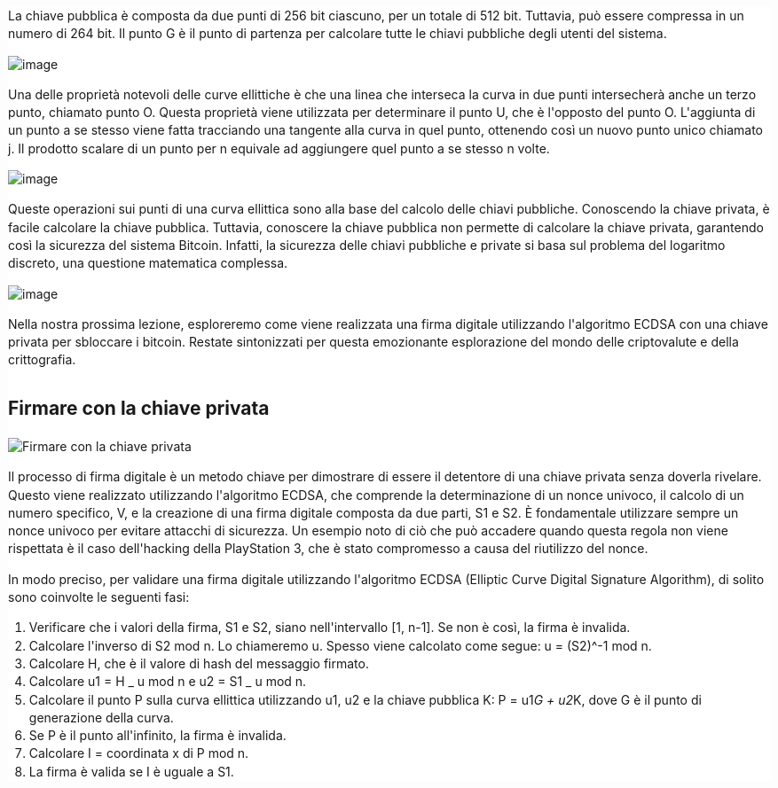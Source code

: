 La chiave pubblica è composta da due punti di 256 bit ciascuno, per un totale di 512 bit. Tuttavia, può essere compressa in un numero di 264 bit. Il punto G è il punto di partenza per calcolare tutte le chiavi pubbliche degli utenti del sistema.

![image](assets/image/section2/7.JPG)

Una delle proprietà notevoli delle curve ellittiche è che una linea che interseca la curva in due punti intersecherà anche un terzo punto, chiamato punto O. Questa proprietà viene utilizzata per determinare il punto U, che è l'opposto del punto O. L'aggiunta di un punto a se stesso viene fatta tracciando una tangente alla curva in quel punto, ottenendo così un nuovo punto unico chiamato j. Il prodotto scalare di un punto per n equivale ad aggiungere quel punto a se stesso n volte.

![image](assets/image/section2/8.JPG)

Queste operazioni sui punti di una curva ellittica sono alla base del calcolo delle chiavi pubbliche. Conoscendo la chiave privata, è facile calcolare la chiave pubblica. Tuttavia, conoscere la chiave pubblica non permette di calcolare la chiave privata, garantendo così la sicurezza del sistema Bitcoin. Infatti, la sicurezza delle chiavi pubbliche e private si basa sul problema del logaritmo discreto, una questione matematica complessa.

![image](assets/image/section2/9.JPG)

Nella nostra prossima lezione, esploreremo come viene realizzata una firma digitale utilizzando l'algoritmo ECDSA con una chiave privata per sbloccare i bitcoin. Restate sintonizzati per questa emozionante esplorazione del mondo delle criptovalute e della crittografia.

## Firmare con la chiave privata

![Firmare con la chiave privata](https://youtu.be/h2hIyGgPqkM)

Il processo di firma digitale è un metodo chiave per dimostrare di essere il detentore di una chiave privata senza doverla rivelare. Questo viene realizzato utilizzando l'algoritmo ECDSA, che comprende la determinazione di un nonce univoco, il calcolo di un numero specifico, V, e la creazione di una firma digitale composta da due parti, S1 e S2. È fondamentale utilizzare sempre un nonce univoco per evitare attacchi di sicurezza. Un esempio noto di ciò che può accadere quando questa regola non viene rispettata è il caso dell'hacking della PlayStation 3, che è stato compromesso a causa del riutilizzo del nonce.

In modo preciso, per validare una firma digitale utilizzando l'algoritmo ECDSA (Elliptic Curve Digital Signature Algorithm), di solito sono coinvolte le seguenti fasi:

1. Verificare che i valori della firma, S1 e S2, siano nell'intervallo [1, n-1]. Se non è così, la firma è invalida.
2. Calcolare l'inverso di S2 mod n. Lo chiameremo u. Spesso viene calcolato come segue: u = (S2)^-1 mod n.
3. Calcolare H, che è il valore di hash del messaggio firmato.
4. Calcolare u1 = H _ u mod n e u2 = S1 _ u mod n.
5. Calcolare il punto P sulla curva ellittica utilizzando u1, u2 e la chiave pubblica K: P = u1*G + u2*K, dove G è il punto di generazione della curva.
6. Se P è il punto all'infinito, la firma è invalida.
7. Calcolare I = coordinata x di P mod n.
8. La firma è valida se I è uguale a S1.
